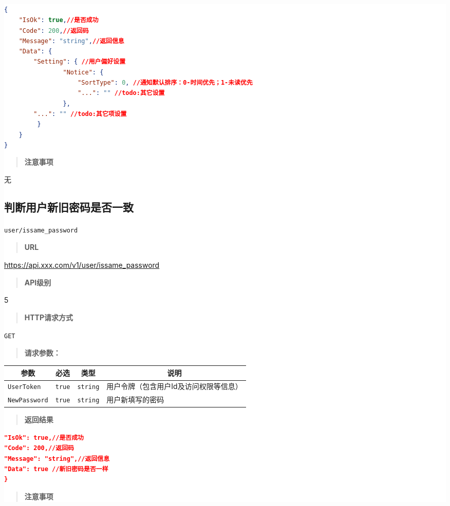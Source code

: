 ```json
{
    "IsOk": true,//是否成功
    "Code": 200,//返回码
    "Message": "string",//返回信息
    "Data": {
        "Setting": { //用户偏好设置
        		"Notice": {
           			"SortType": 0, //通知默认排序：0-时间优先；1-未读优先
            		"...": "" //todo:其它设置
        		},
        "...": "" //todo:其它项设置
   		 }
    }
}
```

> **注意事项**

无

## 判断用户新旧密码是否一致

`user/issame_password`

> **URL**

https://api.xxx.com/v1/user/issame_password

> **API级别**

5

> **HTTP请求方式**

`GET`

> **请求参数：**

| 参数            | 必选     | 类型       | 说明                   |
| ------------- | ------ | -------- | -------------------- |
| `UserToken`   | `true` | `string` | 用户令牌（包含用户Id及访问权限等信息） |
| `NewPassword` | `true` | `string` | 用户新填写的密码             |

> **返回结果**

```json
"IsOk": true,//是否成功
"Code": 200,//返回码
"Message": "string",//返回信息
"Data": true //新旧密码是否一样
}
```



> **注意事项**
